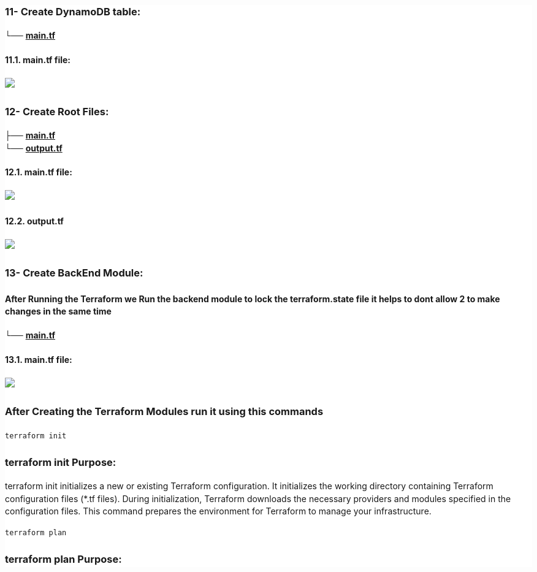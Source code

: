 ### 11- Create DynamoDB table:

└── [**main.tf**](https://github.com/saeedkouta/MultiCloudDevOpsProject/blob/dev/terraform/modules/dynamoDB/main.tf)

#### 11.1. main.tf file:
<img src="https://github.com/saeedkouta/MultiCloudDevOpsProject/assets/167209058/3d246d51-e748-427d-a373-967b5508a9d9" width="1000">

### 12- Create Root Files:

├── [**main.tf**](https://github.com/saeedkouta/MultiCloudDevOpsProject/blob/dev/terraform/main.tf)
<br />
└── [**output.tf**](https://github.com/saeedkouta/MultiCloudDevOpsProject/blob/dev/terraform/output.tf)

#### 12.1. main.tf file:
<img src="https://github.com/saeedkouta/MultiCloudDevOpsProject/assets/167209058/65c93570-3954-4289-8675-2b0f770c12c2" width="1000">

#### 12.2. output.tf
<img src="https://github.com/saeedkouta/MultiCloudDevOpsProject/assets/167209058/7cc18976-89ec-423f-9798-57f1074caa0e" width="1000">

### 13- Create BackEnd Module:

#### After Running the Terraform we Run the backend module to lock the terraform.state file it helps to dont allow 2 to make changes in the same time

└── [**main.tf**](https://github.com/saeedkouta/MultiCloudDevOpsProject/blob/dev/terraform/modules/backend/main.tf)

#### 13.1. main.tf file:
<img src="https://github.com/saeedkouta/MultiCloudDevOpsProject/assets/167209058/ec1e6348-df23-4446-806b-2b3774bab84c" width="1000">

### After Creating the Terraform Modules run it using this commands
```bash
terraform init
```
### terraform init Purpose:

terraform init initializes a new or existing Terraform configuration.
It initializes the working directory containing Terraform configuration files (*.tf files).
During initialization, Terraform downloads the necessary providers and modules specified in the configuration files.
This command prepares the environment for Terraform to manage your infrastructure.

```bash
terraform plan
```
### terraform plan Purpose:
